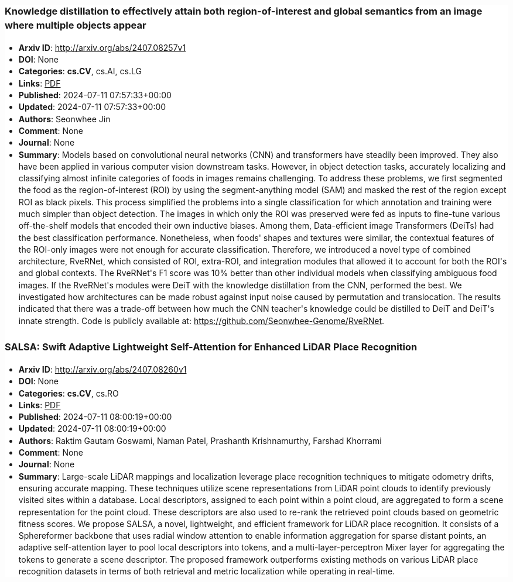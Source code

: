 

### Knowledge distillation to effectively attain both region-of-interest and global semantics from an image where multiple objects appear
- **Arxiv ID**: http://arxiv.org/abs/2407.08257v1
- **DOI**: None
- **Categories**: **cs.CV**, cs.AI, cs.LG
- **Links**: [PDF](http://arxiv.org/pdf/2407.08257v1)
- **Published**: 2024-07-11 07:57:33+00:00
- **Updated**: 2024-07-11 07:57:33+00:00
- **Authors**: Seonwhee Jin
- **Comment**: None
- **Journal**: None
- **Summary**: Models based on convolutional neural networks (CNN) and transformers have steadily been improved. They also have been applied in various computer vision downstream tasks. However, in object detection tasks, accurately localizing and classifying almost infinite categories of foods in images remains challenging. To address these problems, we first segmented the food as the region-of-interest (ROI) by using the segment-anything model (SAM) and masked the rest of the region except ROI as black pixels. This process simplified the problems into a single classification for which annotation and training were much simpler than object detection. The images in which only the ROI was preserved were fed as inputs to fine-tune various off-the-shelf models that encoded their own inductive biases. Among them, Data-efficient image Transformers (DeiTs) had the best classification performance. Nonetheless, when foods' shapes and textures were similar, the contextual features of the ROI-only images were not enough for accurate classification. Therefore, we introduced a novel type of combined architecture, RveRNet, which consisted of ROI, extra-ROI, and integration modules that allowed it to account for both the ROI's and global contexts. The RveRNet's F1 score was 10% better than other individual models when classifying ambiguous food images. If the RveRNet's modules were DeiT with the knowledge distillation from the CNN, performed the best. We investigated how architectures can be made robust against input noise caused by permutation and translocation. The results indicated that there was a trade-off between how much the CNN teacher's knowledge could be distilled to DeiT and DeiT's innate strength. Code is publicly available at: https://github.com/Seonwhee-Genome/RveRNet.



### SALSA: Swift Adaptive Lightweight Self-Attention for Enhanced LiDAR Place Recognition
- **Arxiv ID**: http://arxiv.org/abs/2407.08260v1
- **DOI**: None
- **Categories**: **cs.CV**, cs.RO
- **Links**: [PDF](http://arxiv.org/pdf/2407.08260v1)
- **Published**: 2024-07-11 08:00:19+00:00
- **Updated**: 2024-07-11 08:00:19+00:00
- **Authors**: Raktim Gautam Goswami, Naman Patel, Prashanth Krishnamurthy, Farshad Khorrami
- **Comment**: None
- **Journal**: None
- **Summary**: Large-scale LiDAR mappings and localization leverage place recognition techniques to mitigate odometry drifts, ensuring accurate mapping. These techniques utilize scene representations from LiDAR point clouds to identify previously visited sites within a database. Local descriptors, assigned to each point within a point cloud, are aggregated to form a scene representation for the point cloud. These descriptors are also used to re-rank the retrieved point clouds based on geometric fitness scores. We propose SALSA, a novel, lightweight, and efficient framework for LiDAR place recognition. It consists of a Sphereformer backbone that uses radial window attention to enable information aggregation for sparse distant points, an adaptive self-attention layer to pool local descriptors into tokens, and a multi-layer-perceptron Mixer layer for aggregating the tokens to generate a scene descriptor. The proposed framework outperforms existing methods on various LiDAR place recognition datasets in terms of both retrieval and metric localization while operating in real-time.
